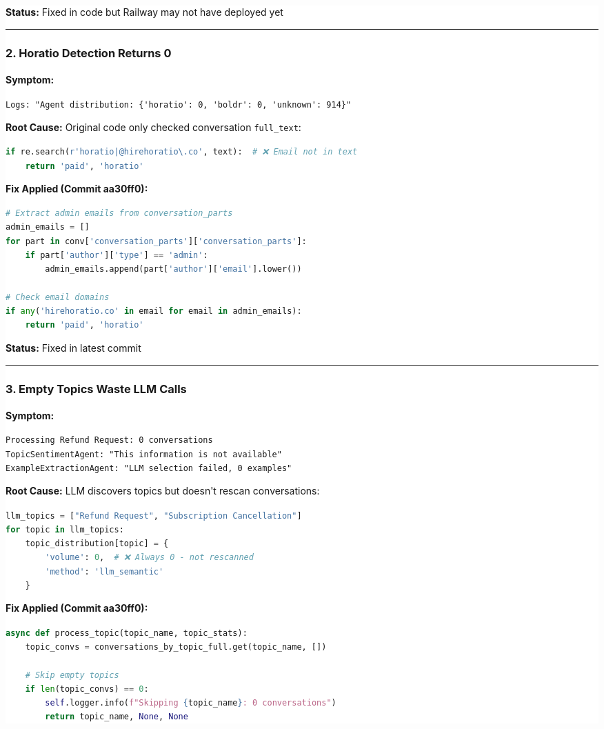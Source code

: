 **Status:** Fixed in code but Railway may not have deployed yet

---

### 2. Horatio Detection Returns 0

**Symptom:**
```
Logs: "Agent distribution: {'horatio': 0, 'boldr': 0, 'unknown': 914}"
```

**Root Cause:**
Original code only checked conversation `full_text`:
```python
if re.search(r'horatio|@hirehoratio\.co', text):  # ❌ Email not in text
    return 'paid', 'horatio'
```

**Fix Applied (Commit aa30ff0):**
```python
# Extract admin emails from conversation_parts
admin_emails = []
for part in conv['conversation_parts']['conversation_parts']:
    if part['author']['type'] == 'admin':
        admin_emails.append(part['author']['email'].lower())

# Check email domains
if any('hirehoratio.co' in email for email in admin_emails):
    return 'paid', 'horatio'
```

**Status:** Fixed in latest commit

---

### 3. Empty Topics Waste LLM Calls

**Symptom:**
```
Processing Refund Request: 0 conversations
TopicSentimentAgent: "This information is not available"
ExampleExtractionAgent: "LLM selection failed, 0 examples"
```

**Root Cause:**
LLM discovers topics but doesn't rescan conversations:
```python
llm_topics = ["Refund Request", "Subscription Cancellation"]
for topic in llm_topics:
    topic_distribution[topic] = {
        'volume': 0,  # ❌ Always 0 - not rescanned
        'method': 'llm_semantic'
    }
```

**Fix Applied (Commit aa30ff0):**
```python
async def process_topic(topic_name, topic_stats):
    topic_convs = conversations_by_topic_full.get(topic_name, [])
    
    # Skip empty topics
    if len(topic_convs) == 0:
        self.logger.info(f"Skipping {topic_name}: 0 conversations")
        return topic_name, None, None
```
